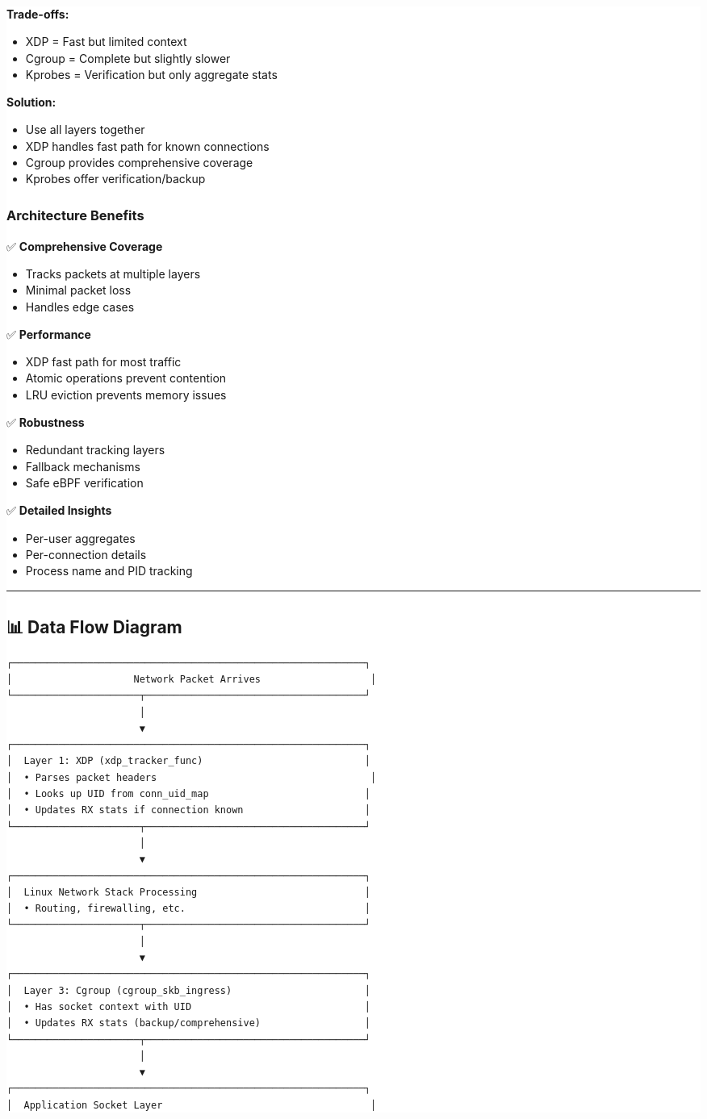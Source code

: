 **Trade-offs:**
- XDP = Fast but limited context
- Cgroup = Complete but slightly slower
- Kprobes = Verification but only aggregate stats

**Solution:**
- Use all layers together
- XDP handles fast path for known connections
- Cgroup provides comprehensive coverage
- Kprobes offer verification/backup

### Architecture Benefits

✅ **Comprehensive Coverage**
- Tracks packets at multiple layers
- Minimal packet loss
- Handles edge cases

✅ **Performance**
- XDP fast path for most traffic
- Atomic operations prevent contention
- LRU eviction prevents memory issues

✅ **Robustness**
- Redundant tracking layers
- Fallback mechanisms
- Safe eBPF verification

✅ **Detailed Insights**
- Per-user aggregates
- Per-connection details
- Process name and PID tracking

---

## 📊 Data Flow Diagram

```
┌─────────────────────────────────────────────────────────────┐
│                     Network Packet Arrives                   │
└──────────────────────┬──────────────────────────────────────┘
                       │
                       ▼
┌─────────────────────────────────────────────────────────────┐
│  Layer 1: XDP (xdp_tracker_func)                            │
│  • Parses packet headers                                     │
│  • Looks up UID from conn_uid_map                           │
│  • Updates RX stats if connection known                     │
└──────────────────────┬──────────────────────────────────────┘
                       │
                       ▼
┌─────────────────────────────────────────────────────────────┐
│  Linux Network Stack Processing                             │
│  • Routing, firewalling, etc.                               │
└──────────────────────┬──────────────────────────────────────┘
                       │
                       ▼
┌─────────────────────────────────────────────────────────────┐
│  Layer 3: Cgroup (cgroup_skb_ingress)                       │
│  • Has socket context with UID                              │
│  • Updates RX stats (backup/comprehensive)                  │
└──────────────────────┬──────────────────────────────────────┘
                       │
                       ▼
┌─────────────────────────────────────────────────────────────┐
│  Application Socket Layer                                    │
```